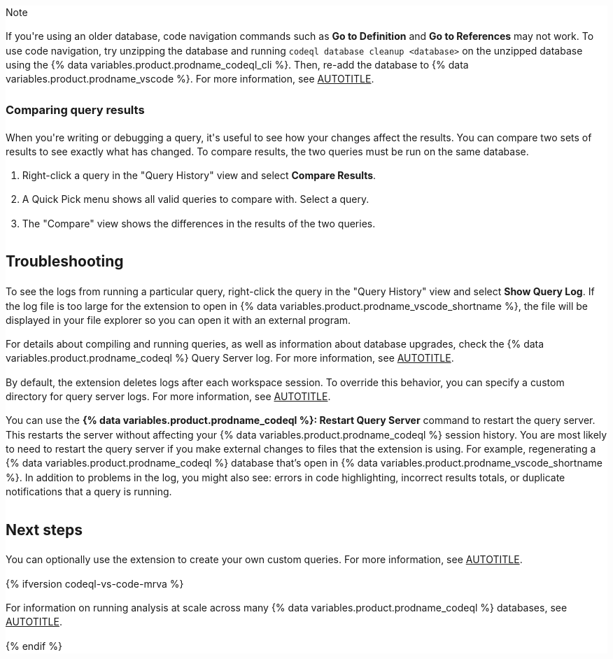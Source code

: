 > [!NOTE]
> If you're using an older database, code navigation commands such as **Go to Definition** and **Go to References** may not work. To use code navigation, try unzipping the database and running `codeql database cleanup <database>` on the unzipped database using the {% data variables.product.prodname_codeql_cli %}. Then, re-add the database to {% data variables.product.prodname_vscode %}. For more information, see [AUTOTITLE](/code-security/codeql-cli/codeql-cli-manual/database-cleanup).

### Comparing query results

When you're writing or debugging a query, it's useful to see how your changes affect the results. You can compare two sets of results to see exactly what has changed. To compare results, the two queries must be run on the same database.

1. Right-click a query in the "Query History" view and select **Compare Results**.

1. A Quick Pick menu shows all valid queries to compare with. Select a query.

1. The "Compare" view shows the differences in the results of the two queries.

## Troubleshooting

To see the logs from running a particular query, right-click the query in the "Query History" view and select **Show Query Log**. If the log file is too large for the extension to open in {% data variables.product.prodname_vscode_shortname %}, the file will be displayed in your file explorer so you can open it with an external program.

For details about compiling and running queries, as well as information about database upgrades, check the {% data variables.product.prodname_codeql %} Query Server log. For more information, see [AUTOTITLE](/code-security/codeql-for-vs-code/troubleshooting-codeql-for-vs-code/accessing-logs).

By default, the extension deletes logs after each workspace session. To override this behavior, you can specify a custom directory for query server logs. For more information, see [AUTOTITLE](/code-security/codeql-for-vs-code/using-the-advanced-functionality-of-the-codeql-for-vs-code-extension/customizing-settings).

You can use the **{% data variables.product.prodname_codeql %}: Restart Query Server** command to restart the query server. This restarts the server without affecting your {% data variables.product.prodname_codeql %} session history. You are most likely to need to restart the query server if you make external changes to files that the extension is using. For example, regenerating a {% data variables.product.prodname_codeql %} database that’s open in {% data variables.product.prodname_vscode_shortname %}. In addition to problems in the log, you might also see: errors in code highlighting, incorrect results totals, or duplicate notifications that a query is running.

## Next steps

You can optionally use the extension to create your own custom queries. For more information, see [AUTOTITLE](/code-security/codeql-for-vs-code/using-the-advanced-functionality-of-the-codeql-for-vs-code-extension/creating-a-custom-query).

{% ifversion codeql-vs-code-mrva %}

For information on running analysis at scale across many {% data variables.product.prodname_codeql %} databases, see [AUTOTITLE](/code-security/codeql-for-vs-code/getting-started-with-codeql-for-vs-code/running-codeql-queries-at-scale-with-multi-repository-variant-analysis).

{% endif %}
